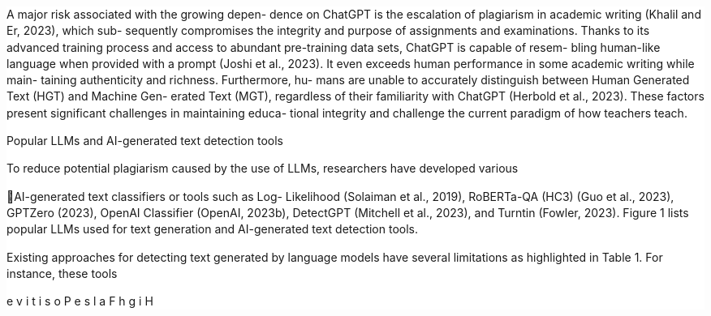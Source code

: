 A major risk associated with the growing depen-
dence on ChatGPT is the escalation of plagiarism in
academic writing (Khalil and Er, 2023), which sub-
sequently compromises the integrity and purpose
of assignments and examinations. Thanks to its
advanced training process and access to abundant
pre-training data sets, ChatGPT is capable of resem-
bling human-like language when provided with a
prompt (Joshi et al., 2023). It even exceeds human
performance in some academic writing while main-
taining authenticity and richness. Furthermore, hu-
mans are unable to accurately distinguish between
Human Generated Text (HGT) and Machine Gen-
erated Text (MGT), regardless of their familiarity
with ChatGPT (Herbold et al., 2023). These factors
present significant challenges in maintaining educa-
tional integrity and challenge the current paradigm
of how teachers teach.

Popular LLMs and AI-generated text detection
tools

To reduce potential plagiarism caused by the
use of LLMs, researchers have developed various

AI-generated text classifiers or tools such as Log-
Likelihood (Solaiman et al., 2019), RoBERTa-QA
(HC3) (Guo et al., 2023), GPTZero (2023), OpenAI
Classifier (OpenAI, 2023b), DetectGPT (Mitchell
et al., 2023), and Turntin (Fowler, 2023). Figure 1
lists popular LLMs used for text generation and
AI-generated text detection tools.

Existing approaches for detecting text generated
by language models have several limitations as
highlighted in Table 1. For instance, these tools

e
v
i
t
i
s
o
P
e
s
l
a
F
h
g
i
H
